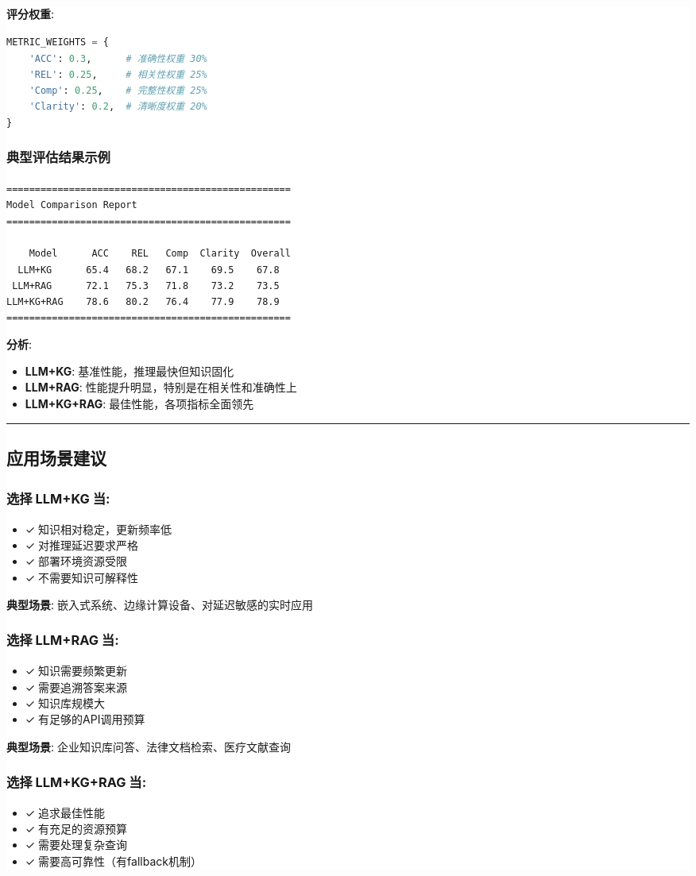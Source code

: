 **评分权重**:
```python
METRIC_WEIGHTS = {
    'ACC': 0.3,      # 准确性权重 30%
    'REL': 0.25,     # 相关性权重 25%
    'Comp': 0.25,    # 完整性权重 25%
    'Clarity': 0.2,  # 清晰度权重 20%
}
```

### 典型评估结果示例

```
==================================================
Model Comparison Report
==================================================

    Model      ACC    REL   Comp  Clarity  Overall
  LLM+KG      65.4   68.2   67.1    69.5    67.8
 LLM+RAG      72.1   75.3   71.8    73.2    73.5
LLM+KG+RAG    78.6   80.2   76.4    77.9    78.9
==================================================
```

**分析**:
- **LLM+KG**: 基准性能，推理最快但知识固化
- **LLM+RAG**: 性能提升明显，特别是在相关性和准确性上
- **LLM+KG+RAG**: 最佳性能，各项指标全面领先

---

## 应用场景建议

### 选择 LLM+KG 当:
- ✓ 知识相对稳定，更新频率低
- ✓ 对推理延迟要求严格
- ✓ 部署环境资源受限
- ✓ 不需要知识可解释性

**典型场景**: 嵌入式系统、边缘计算设备、对延迟敏感的实时应用

### 选择 LLM+RAG 当:
- ✓ 知识需要频繁更新
- ✓ 需要追溯答案来源
- ✓ 知识库规模大
- ✓ 有足够的API调用预算

**典型场景**: 企业知识库问答、法律文档检索、医疗文献查询

### 选择 LLM+KG+RAG 当:
- ✓ 追求最佳性能
- ✓ 有充足的资源预算
- ✓ 需要处理复杂查询
- ✓ 需要高可靠性（有fallback机制）
